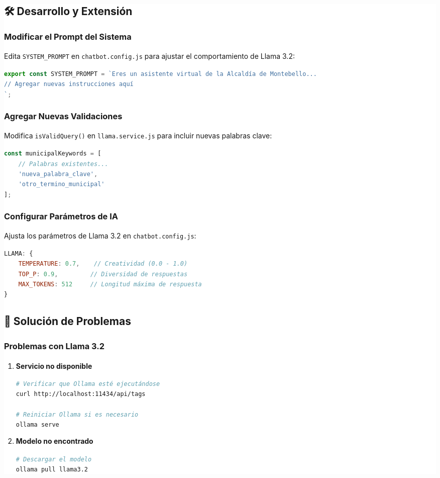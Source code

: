 ## 🛠️ Desarrollo y Extensión

### Modificar el Prompt del Sistema

Edita `SYSTEM_PROMPT` en `chatbot.config.js` para ajustar el comportamiento de Llama 3.2:

```javascript
export const SYSTEM_PROMPT = `Eres un asistente virtual de la Alcaldía de Montebello...
// Agregar nuevas instrucciones aquí
`;
```

### Agregar Nuevas Validaciones

Modifica `isValidQuery()` en `llama.service.js` para incluir nuevas palabras clave:

```javascript
const municipalKeywords = [
    // Palabras existentes...
    'nueva_palabra_clave',
    'otro_termino_municipal'
];
```

### Configurar Parámetros de IA

Ajusta los parámetros de Llama 3.2 en `chatbot.config.js`:

```javascript
LLAMA: {
    TEMPERATURE: 0.7,    // Creatividad (0.0 - 1.0)
    TOP_P: 0.9,         // Diversidad de respuestas
    MAX_TOKENS: 512     // Longitud máxima de respuesta
}
```

## 🔧 Solución de Problemas

### Problemas con Llama 3.2

1. **Servicio no disponible**
   ```bash
   # Verificar que Ollama esté ejecutándose
   curl http://localhost:11434/api/tags
   
   # Reiniciar Ollama si es necesario
   ollama serve
   ```

2. **Modelo no encontrado**
   ```bash
   # Descargar el modelo
   ollama pull llama3.2
   ```
